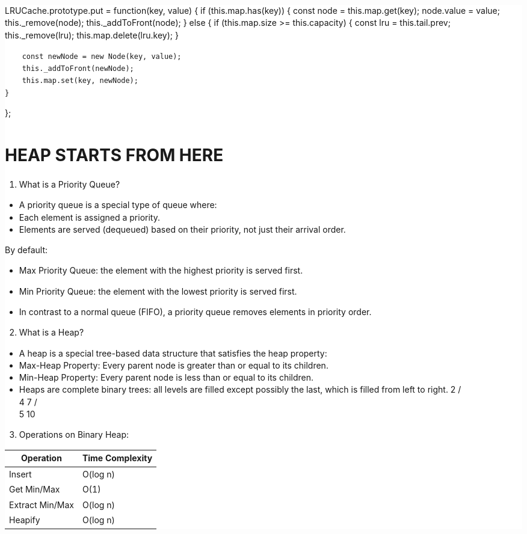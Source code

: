 LRUCache.prototype.put = function(key, value) {
    if (this.map.has(key)) {
        const node = this.map.get(key);
        node.value = value;
        this._remove(node);
        this._addToFront(node);
    } else {
        if (this.map.size >= this.capacity) {
            const lru = this.tail.prev;
            this._remove(lru);
            this.map.delete(lru.key);
        }

        const newNode = new Node(key, value);
        this._addToFront(newNode);
        this.map.set(key, newNode);
    }
};


#  HEAP STARTS FROM HERE

1. What is a Priority Queue?

* A priority queue is a special type of queue where:
* Each element is assigned a priority.
* Elements are served (dequeued) based on their priority, not just their arrival order.

By default:

* Max Priority Queue: the element with the highest priority is served first.
* Min Priority Queue: the element with the lowest priority is served first.

* In contrast to a normal queue (FIFO), a priority queue removes elements in priority order.


2. What is a Heap?

* A heap is a special tree-based data structure that satisfies the heap property:
* Max-Heap Property: Every parent node is greater than or equal to its children.
* Min-Heap Property: Every parent node is less than or equal to its children.
* Heaps are complete binary trees: all levels are filled except possibly the last, which is filled from left to 
  right.
       2
     /   \
    4     7
   / \
  5   10

3.  Operations on Binary Heap:

| Operation       | Time Complexity |
| --------------- | --------------- |
| Insert          | O(log n)        |
| Get Min/Max     | O(1)            |
| Extract Min/Max | O(log n)        |
| Heapify         | O(log n)        |
